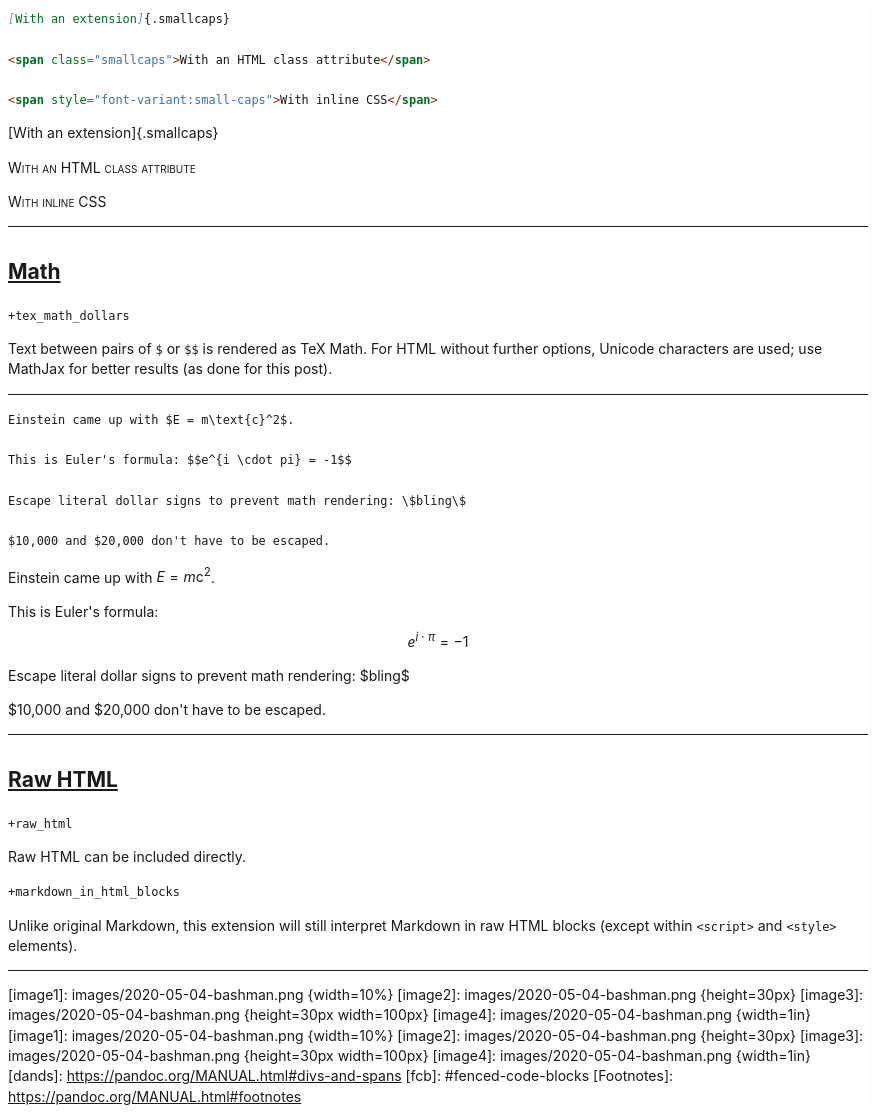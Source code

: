
```markdown
[With an extension]{.smallcaps}

<span class="smallcaps">With an HTML class attribute</span>

<span style="font-variant:small-caps">With inline CSS</span>
```

[With an extension]{.smallcaps}

<span class="smallcaps">With an HTML class attribute</span>

<span style="font-variant:small-caps">With inline CSS</span>

---

## [Math]

  [Math]: https://pandoc.org/MANUAL.html#math

`+tex_math_dollars`

Text between pairs of `$` or `$$` is rendered as TeX Math. For HTML without
further options, Unicode characters are used; use MathJax for better results
(as done for this post).

---

```markdown
Einstein came up with $E = m\text{c}^2$.

This is Euler's formula: $$e^{i \cdot pi} = -1$$

Escape literal dollar signs to prevent math rendering: \$bling\$

$10,000 and $20,000 don't have to be escaped.
```

Einstein came up with $E = m\text{c}^2$.

This is Euler's formula: $$e^{i \cdot \pi} = -1$$

Escape literal dollar signs to prevent math rendering: \$bling\$

$10,000 and $20,000 don't have to be escaped.



---

## [Raw HTML]

  [Raw HTML]: https://pandoc.org/MANUAL.html#raw-html

`+raw_html`

Raw HTML can be included directly.

`+markdown_in_html_blocks`

Unlike original Markdown, this extension will still interpret Markdown in raw
HTML blocks (except within `<script>` and `<style>` elements).

---

  [well documented]: https://pandoc.org/MANUAL.html#pandocs-markdown
  [Paragraphs]: https://pandoc.org/MANUAL.html#paragraphs
  [Headings]: https://pandoc.org/MANUAL.html#headings
  [Setext-style headings]: https://pandoc.org/MANUAL.html#setext-style-headings
  [ATX-style headings]: https://pandoc.org/MANUAL.html#atx-style-headings
  [Heading identifiers]: https://pandoc.org/MANUAL.html#heading-identifiers
  [Block quotations]: https://pandoc.org/MANUAL.html#block-quotations
  [Verbatim (code) blocks]: https://pandoc.org/MANUAL.html#verbatim-code-blocks
  [Indented code blocks]: https://pandoc.org/MANUAL.html#indented-code-blocks
  [Fenced code blocks]: https://pandoc.org/MANUAL.html#fenced-code-blocks
  [This issue]: https://github.com/jgm/pandoc/issues/4386
  [Line blocks]: https://pandoc.org/MANUAL.html#line-blocks
  [Lists]: https://pandoc.org/MANUAL.html#lists
  [Bullet lists]: https://pandoc.org/MANUAL.html#bullet-lists
  [Block content in list items]: https://pandoc.org/MANUAL.html#block-content-in-list-items
  [Ordered lists]: https://pandoc.org/MANUAL.html#ordered-lists
  [Definition lists]: https://pandoc.org/MANUAL.html#definition-lists
  [Numbered example lists]: https://pandoc.org/MANUAL.html#numbered-example-lists
  [Compact and loose lists]: https://pandoc.org/MANUAL.html#compact-and-loose-lists
  [Ending a list]: https://pandoc.org/MANUAL.html#ending-a-list
  [Horizontal rules]: https://pandoc.org/MANUAL.html#horizontal-rules
  [Tables]: https://pandoc.org/MANUAL.html#tables
  [Metadata blocks]: https://pandoc.org/MANUAL.html#metadata-blocks
  [control table of contents]: 2020-04-17-pbb-makefile-manpage.html#optional-table-of-contents
  [Backslash escapes]: https://pandoc.org/MANUAL.html#backslash-escapes
  [Inline formatting]: https://pandoc.org/MANUAL.html#inline-formatting
  [Emphasis]: https://pandoc.org/MANUAL.html#emphasis
  [Strikeout]: https://pandoc.org/MANUAL.html#strikeout
  [Superscripts and subscripts]: https://pandoc.org/MANUAL.html#superscripts-and-subscripts
  [Verbatim]: https://pandoc.org/MANUAL.html#verbatim
  [Small caps]: https://pandoc.org/MANUAL.html#small-caps
  [this long issue]: https://github.com/jgm/pandoc/issues/168
  [Generic raw attribute]: https://pandoc.org/MANUAL.html#generic-raw-attribute
  [LaTeX macros]: https://pandoc.org/MANUAL.html#latex-macros
  [Links]: https://pandoc.org/MANUAL.html#links-1
  [Automatic links]: https://pandoc.org/MANUAL.html#automatic-links
  [`--email-obfuscation`]: https://pandoc.org/MANUAL.html#option--email-obfuscation
  [Inline links]: https://pandoc.org/MANUAL.html#inline-links
  [Reference links]: https://pandoc.org/MANUAL.html#reference-links
[label 1]: /index.html  "Optional title"
[label 2]: /index.html
[label 3]: https://github.com/ (Title in parentheses)
[label 4]: #paragraphs  'Title in single quotes'
[label 5]: <https://example.com> "URL with angle brackets"
[label 6]: https://example.com
[label 7]: /index.html
[implicit link]: /index.html
[label 1]: /index.html  "Optional title"
[label 2]: /index.html
[label 3]: https://github.com/ (Title in parentheses)
[label 4]: #paragraphs  'Title in single quotes'
[label 5]: <https://example.com> "URL with angle brackets"
[label 6]: https://example.com
[label 7]: /index.html
[implicit link]: /index.html
[my TAOP summary]: /2020-04-05-taop-summary.html
[my TAOP summary]: /2020-04-05-taop-summary.html
  [Internal links]: https://pandoc.org/MANUAL.html#internal-links
[Headings section]: #headings
[Headings section]: #headings
  [Images]: https://pandoc.org/MANUAL.html#images
[image1]: images/2020-05-04-bashman.png {width=10%}
[image2]: images/2020-05-04-bashman.png {height=30px}
[image3]: images/2020-05-04-bashman.png {height=30px width=100px}
[image4]: images/2020-05-04-bashman.png {width=1in}
[image1]: images/2020-05-04-bashman.png {width=10%}
[image2]: images/2020-05-04-bashman.png {height=30px}
[image3]: images/2020-05-04-bashman.png {height=30px width=100px}
[image4]: images/2020-05-04-bashman.png {width=1in}
  [dands]: https://pandoc.org/MANUAL.html#divs-and-spans
  [fcb]: #fenced-code-blocks
  [Footnotes]: https://pandoc.org/MANUAL.html#footnotes
[^1]: And a footnote!
[^label]: This one has multiple paragaphs.
[^1]: And a footnote!
[^label]: This one has multiple paragaphs.
  [Citations]: https://pandoc.org/MANUAL.html#citations
[this bug]: <https://github.com/jgm/pandoc/issues/10367>
